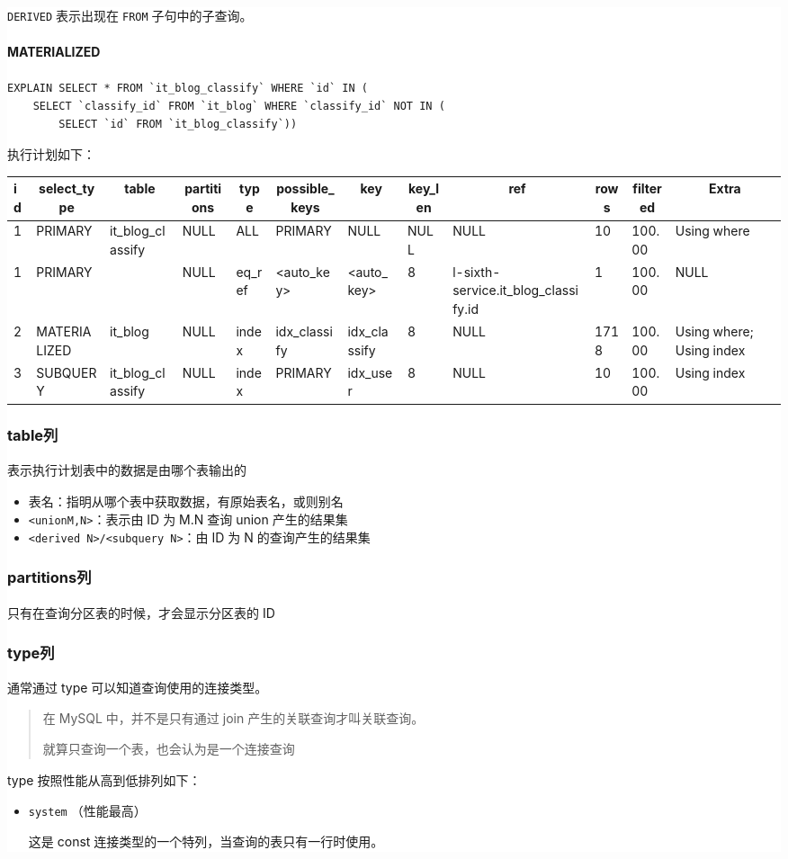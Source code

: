 

`DERIVED` 表示出现在 `FROM` 子句中的子查询。



#### MATERIALIZED

```mysql
EXPLAIN SELECT * FROM `it_blog_classify` WHERE `id` IN (
	SELECT `classify_id` FROM `it_blog` WHERE `classify_id` NOT IN (
		SELECT `id` FROM `it_blog_classify`))
```



执行计划如下：

| id   | select_type  | table            | partitions | type   | possible_keys | key          | key_len | ref                                 | rows | filtered | Extra                    |
| :--- | ------------ | ---------------- | ---------- | ------ | ------------- | ------------ | ------- | ----------------------------------- | ---- | -------- | ------------------------ |
| 1    | PRIMARY      | it_blog_classify | NULL       | ALL    | PRIMARY       | NULL         | NULL    | NULL                                | 10   | 100.00   | Using where              |
| 1    | PRIMARY      | <subquery2>      | NULL       | eq_ref | <auto_key>    | <auto_key>   | 8       | l-sixth-service.it_blog_classify.id | 1    | 100.00   | NULL                     |
| 2    | MATERIALIZED | it_blog          | NULL       | index  | idx_classify  | idx_classify | 8       | NULL                                | 1718 | 100.00   | Using where; Using index |
| 3    | SUBQUERY     | it_blog_classify | NULL       | index  | PRIMARY       | idx_user     | 8       | NULL                                | 10   | 100.00   | Using index              |



### table列

表示执行计划表中的数据是由哪个表输出的

- 表名：指明从哪个表中获取数据，有原始表名，或则别名
- `<unionM,N>`：表示由 ID 为 M.N 查询 union 产生的结果集
- `<derived N>/<subquery N>`：由 ID 为 N 的查询产生的结果集



### partitions列

只有在查询分区表的时候，才会显示分区表的 ID



### type列

通常通过 type 可以知道查询使用的连接类型。



>在 MySQL 中，并不是只有通过 join 产生的关联查询才叫关联查询。
>
>就算只查询一个表，也会认为是一个连接查询



type 按照性能从高到低排列如下：

- `system` （性能最高）

	这是 const 连接类型的一个特列，当查询的表只有一行时使用。
